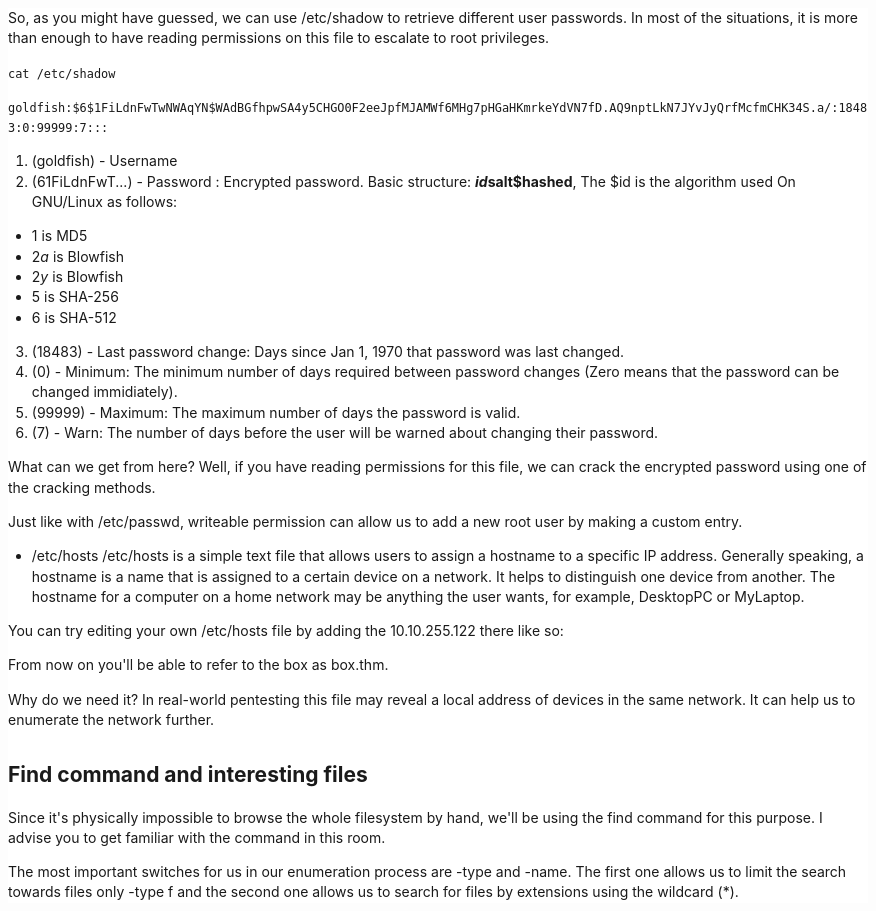 So, as you might have guessed, we can use /etc/shadow to retrieve different
user passwords.
In most of the situations,
it is more than enough to have reading permissions on this file to escalate
to root privileges.

`cat /etc/shadow`

`goldfish:$6$1FiLdnFwTwNWAqYN$WAdBGfhpwSA4y5CHGO0F2eeJpfMJAMWf6MHg7pHGaHKmrkeYdVN7fD.AQ9nptLkN7JYvJyQrfMcfmCHK34S.a/:18483:0:99999:7:::`

1. (goldfish) - Username
2. ($6$1FiLdnFwT...) - Password : Encrypted password.
Basic structure: **$id$salt$hashed**, The $id is the algorithm used On GNU/Linux as follows:
- $1$ is MD5
- $2a$ is Blowfish
- $2y$ is Blowfish
- $5$ is SHA-256
- $6$ is SHA-512
3. (18483) - Last password change: Days since Jan 1, 1970 that password was last changed.
4. (0) - Minimum: The minimum number of days required between password changes (Zero means that the password can be changed immidiately).
5. (99999) - Maximum: The maximum number of days the password is valid.
6. (7) - Warn: The number of days before the user will be warned about changing their password.

What can we get from here? Well, if you have reading permissions for this file,
we can crack the encrypted password using one of the cracking methods.

Just like with /etc/passwd,
writeable permission can allow us to add a new root user by making a custom entry.

- /etc/hosts
/etc/hosts is a simple text file that allows users to assign a hostname to a
specific IP address.
Generally speaking,
a hostname is a name that is assigned to a certain device on a network.
It helps to distinguish one device from another.
The hostname for a computer on a home network may be anything the user wants,
for example, DesktopPC or MyLaptop.

You can try editing your own /etc/hosts file by adding the 10.10.255.122
there like so:

From now on you'll be able to refer to the box as box.thm.

Why do we need it? In real-world pentesting this file may reveal a local
address of devices in the same network. It can help us to enumerate the network further.

## Find command and interesting files

Since it's physically impossible to browse the whole filesystem by hand,
we'll be using the find command for this purpose.
I advise you to get familiar with the command in this room.

The most important switches for us in our enumeration process are -type and -name.
The first one allows us to limit the search towards files only -type f and the
second one allows us to search for files by extensions using the wildcard (*).
